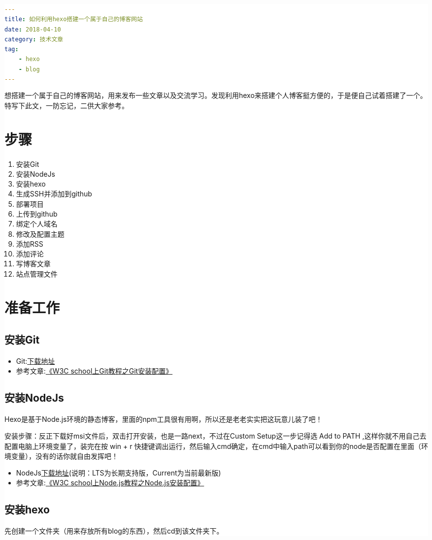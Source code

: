 ```yaml
---
title: 如何利用hexo搭建一个属于自己的博客网站
date: 2018-04-10
category: 技术文章
tag:
    - hexo
    - blog
---
```


想搭建一个属于自己的博客网站，用来发布一些文章以及交流学习。发现利用hexo来搭建个人博客挺方便的，于是便自己试着搭建了一个。特写下此文，一防忘记，二供大家参考。



# 步骤

1. 安装Git
2. 安装NodeJs
3. 安装hexo
4. 生成SSH并添加到github
5. 部署项目
6. 上传到github
7. 绑定个人域名
8. 修改及配置主题
9. 添加RSS
10. 添加评论
11. 写博客文章
12. 站点管理文件

# 准备工作

## 安装Git

* Git:[下载地址](https://gitforwindows.org/)
* 参考文章:[《W3C school上Git教程之Git安装配置》](https://www.w3cschool.cn/git/git-install-setup.html)

## 安装NodeJs

Hexo是基于Node.js环境的静态博客，里面的npm工具很有用啊，所以还是老老实实把这玩意儿装了吧！

安装步骤：反正下载好msi文件后，双击打开安装，也是一路next，不过在Custom Setup这一步记得选 Add to PATH ,这样你就不用自己去配置电脑上环境变量了，装完在按 win + r 快捷键调出运行，然后输入cmd确定，在cmd中输入path可以看到你的node是否配置在里面（环境变量），没有的话你就自由发挥吧！

* NodeJs[下载地址](https://nodejs.org/en/)(说明：LTS为长期支持版，Current为当前最新版)
* 参考文章:[《W3C school上Node.js教程之Node.js安装配置》](https://www.w3cschool.cn/nodejs/nodejs-install-setup.html)

## 安装hexo

先创建一个文件夹（用来存放所有blog的东西），然后cd到该文件夹下。
